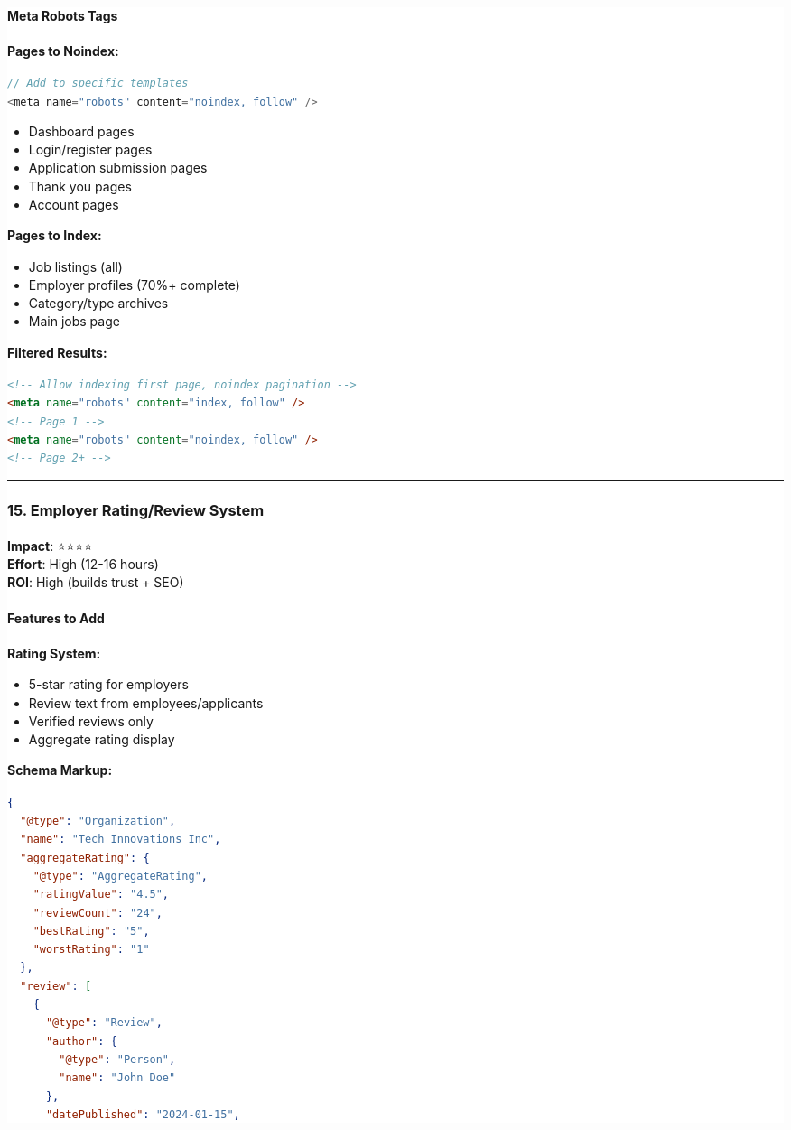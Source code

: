 #### Meta Robots Tags

**Pages to Noindex:**

```php
// Add to specific templates
<meta name="robots" content="noindex, follow" />
```

- Dashboard pages
- Login/register pages
- Application submission pages
- Thank you pages
- Account pages

**Pages to Index:**

- Job listings (all)
- Employer profiles (70%+ complete)
- Category/type archives
- Main jobs page

**Filtered Results:**

```html
<!-- Allow indexing first page, noindex pagination -->
<meta name="robots" content="index, follow" />
<!-- Page 1 -->
<meta name="robots" content="noindex, follow" />
<!-- Page 2+ -->
```

---

### 15. Employer Rating/Review System

**Impact**: ⭐⭐⭐⭐  
**Effort**: High (12-16 hours)  
**ROI**: High (builds trust + SEO)

#### Features to Add

**Rating System:**

- 5-star rating for employers
- Review text from employees/applicants
- Verified reviews only
- Aggregate rating display

**Schema Markup:**

```json
{
  "@type": "Organization",
  "name": "Tech Innovations Inc",
  "aggregateRating": {
    "@type": "AggregateRating",
    "ratingValue": "4.5",
    "reviewCount": "24",
    "bestRating": "5",
    "worstRating": "1"
  },
  "review": [
    {
      "@type": "Review",
      "author": {
        "@type": "Person",
        "name": "John Doe"
      },
      "datePublished": "2024-01-15",
```